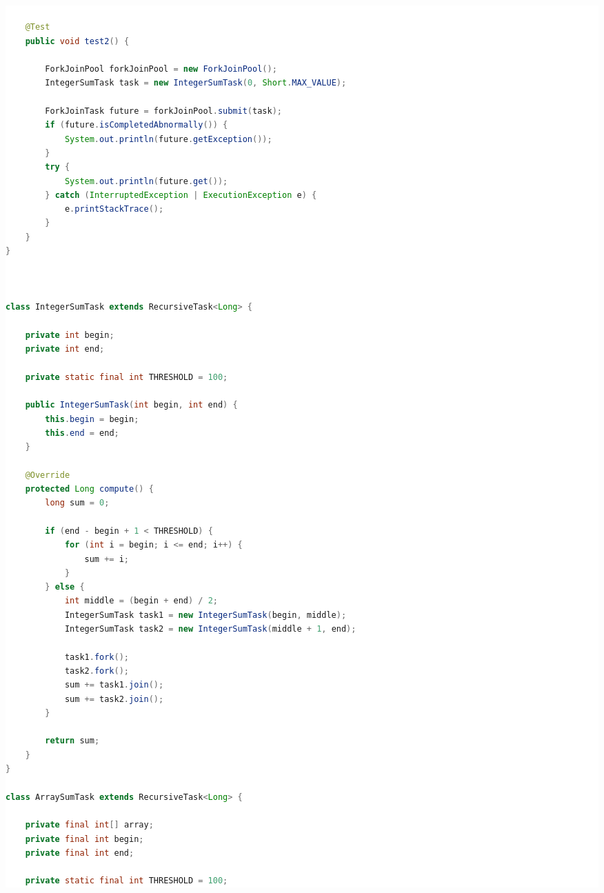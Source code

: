 ```java

    @Test
    public void test2() {

        ForkJoinPool forkJoinPool = new ForkJoinPool();
        IntegerSumTask task = new IntegerSumTask(0, Short.MAX_VALUE);

        ForkJoinTask future = forkJoinPool.submit(task);
        if (future.isCompletedAbnormally()) {
            System.out.println(future.getException());
        }
        try {
            System.out.println(future.get());
        } catch (InterruptedException | ExecutionException e) {
            e.printStackTrace();
        }
    }
}



class IntegerSumTask extends RecursiveTask<Long> {

    private int begin;
    private int end;

    private static final int THRESHOLD = 100;

    public IntegerSumTask(int begin, int end) {
        this.begin = begin;
        this.end = end;
    }

    @Override
    protected Long compute() {
        long sum = 0;

        if (end - begin + 1 < THRESHOLD) {
            for (int i = begin; i <= end; i++) {
                sum += i;
            }
        } else {
            int middle = (begin + end) / 2;
            IntegerSumTask task1 = new IntegerSumTask(begin, middle);
            IntegerSumTask task2 = new IntegerSumTask(middle + 1, end);

            task1.fork();
            task2.fork();
            sum += task1.join();
            sum += task2.join();
        }

        return sum;
    }
}

class ArraySumTask extends RecursiveTask<Long> {

    private final int[] array;
    private final int begin;
    private final int end;

    private static final int THRESHOLD = 100;
```